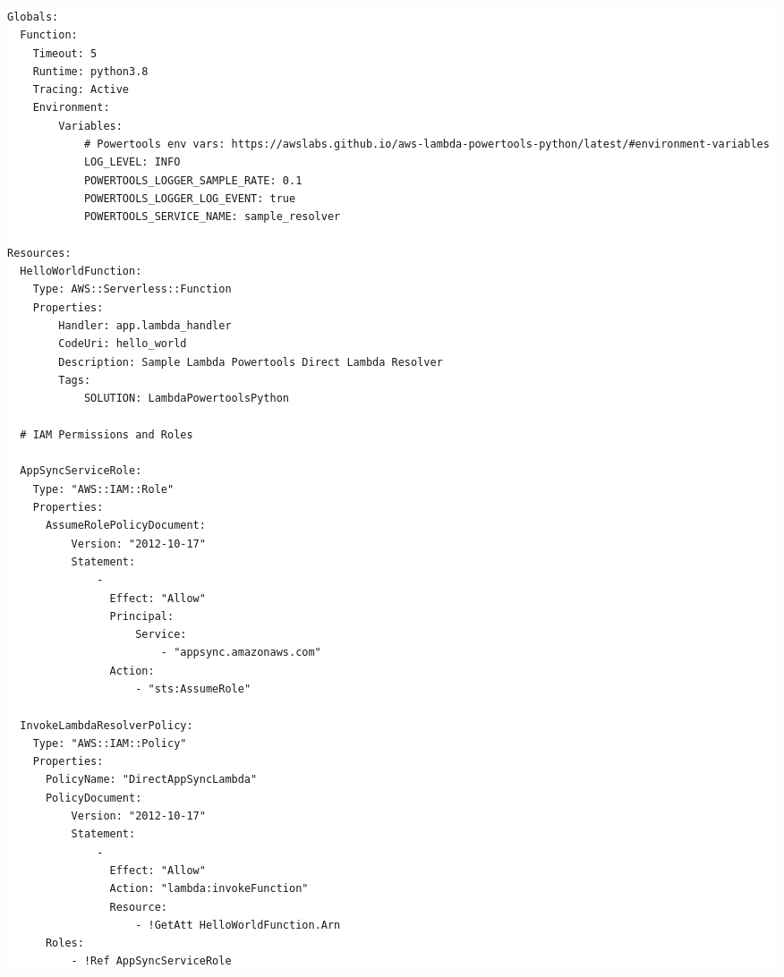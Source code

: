     Globals:
      Function:
        Timeout: 5
        Runtime: python3.8
        Tracing: Active
        Environment:
            Variables:
                # Powertools env vars: https://awslabs.github.io/aws-lambda-powertools-python/latest/#environment-variables
                LOG_LEVEL: INFO
                POWERTOOLS_LOGGER_SAMPLE_RATE: 0.1
                POWERTOOLS_LOGGER_LOG_EVENT: true
                POWERTOOLS_SERVICE_NAME: sample_resolver

    Resources:
      HelloWorldFunction:
        Type: AWS::Serverless::Function
        Properties:
            Handler: app.lambda_handler
            CodeUri: hello_world
            Description: Sample Lambda Powertools Direct Lambda Resolver
            Tags:
                SOLUTION: LambdaPowertoolsPython

      # IAM Permissions and Roles

      AppSyncServiceRole:
        Type: "AWS::IAM::Role"
        Properties:
          AssumeRolePolicyDocument:
              Version: "2012-10-17"
              Statement:
                  -
                    Effect: "Allow"
                    Principal:
                        Service:
                            - "appsync.amazonaws.com"
                    Action:
                        - "sts:AssumeRole"

      InvokeLambdaResolverPolicy:
        Type: "AWS::IAM::Policy"
        Properties:
          PolicyName: "DirectAppSyncLambda"
          PolicyDocument:
              Version: "2012-10-17"
              Statement:
                  -
                    Effect: "Allow"
                    Action: "lambda:invokeFunction"
                    Resource:
                        - !GetAtt HelloWorldFunction.Arn
          Roles:
              - !Ref AppSyncServiceRole

